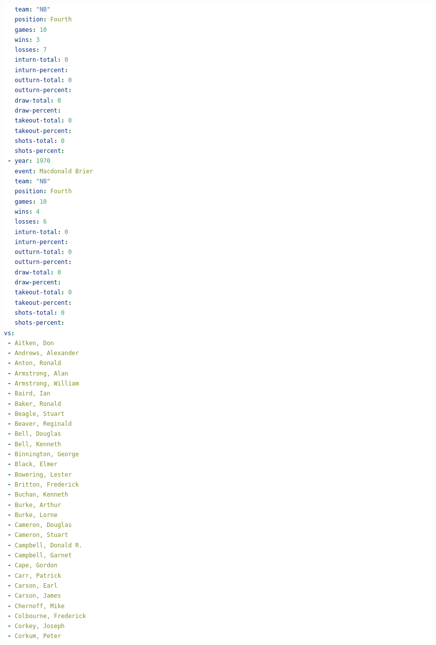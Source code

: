 ```yaml
   team: "NB"
   position: Fourth
   games: 10
   wins: 3
   losses: 7
   inturn-total: 0
   inturn-percent:
   outturn-total: 0
   outturn-percent:
   draw-total: 0
   draw-percent:
   takeout-total: 0
   takeout-percent:
   shots-total: 0
   shots-percent:
 - year: 1970
   event: Macdonald Brier
   team: "NB"
   position: Fourth
   games: 10
   wins: 4
   losses: 6
   inturn-total: 0
   inturn-percent:
   outturn-total: 0
   outturn-percent:
   draw-total: 0
   draw-percent:
   takeout-total: 0
   takeout-percent:
   shots-total: 0
   shots-percent:
vs:
 - Aitken, Don
 - Andrews, Alexander
 - Anton, Ronald
 - Armstrong, Alan
 - Armstrong, William
 - Baird, Ian
 - Baker, Ronald
 - Beagle, Stuart
 - Beaver, Reginald
 - Bell, Douglas
 - Bell, Kenneth
 - Binnington, George
 - Black, Elmer
 - Bowering, Lester
 - Britton, Frederick
 - Buchan, Kenneth
 - Burke, Arthur
 - Burke, Lorne
 - Cameron, Douglas
 - Cameron, Stuart
 - Campbell, Donald R.
 - Campbell, Garnet
 - Cape, Gordon
 - Carr, Patrick
 - Carson, Earl
 - Carson, James
 - Chernoff, Mike
 - Colbourne, Frederick
 - Corkey, Joseph
 - Corkum, Peter
```